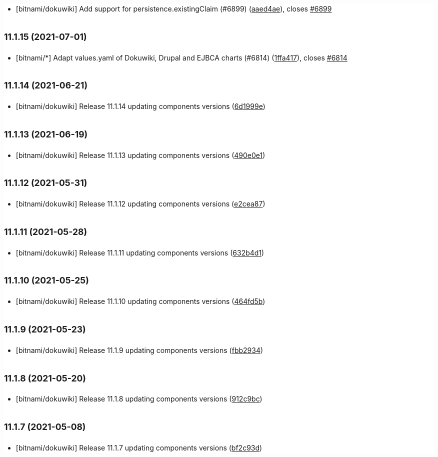 * [bitnami/dokuwiki] Add support for persistence.existingClaim (#6899) ([aaed4ae](https://github.com/bitnami/charts/commit/aaed4ae90a54e39050476da3c1f957c3c7e67579)), closes [#6899](https://github.com/bitnami/charts/issues/6899)

## <small>11.1.15 (2021-07-01)</small>

* [bitnami/*] Adapt values.yaml of Dokuwiki, Drupal and EJBCA charts (#6814) ([1ffa417](https://github.com/bitnami/charts/commit/1ffa417d8eea252bbb0887f68b5b7a4cd79ffd53)), closes [#6814](https://github.com/bitnami/charts/issues/6814)

## <small>11.1.14 (2021-06-21)</small>

* [bitnami/dokuwiki] Release 11.1.14 updating components versions ([6d1999e](https://github.com/bitnami/charts/commit/6d1999e327fe9e1c1aaf0251d2dda13c192a3beb))

## <small>11.1.13 (2021-06-19)</small>

* [bitnami/dokuwiki] Release 11.1.13 updating components versions ([490e0e1](https://github.com/bitnami/charts/commit/490e0e11d3f6fa48e6671bb2939a9c09871cf052))

## <small>11.1.12 (2021-05-31)</small>

* [bitnami/dokuwiki] Release 11.1.12 updating components versions ([e2cea87](https://github.com/bitnami/charts/commit/e2cea8746645773c8f2b38869f46d952453f3870))

## <small>11.1.11 (2021-05-28)</small>

* [bitnami/dokuwiki] Release 11.1.11 updating components versions ([632b4d1](https://github.com/bitnami/charts/commit/632b4d10ec30a0185c1862aeb1e680afaf0c37cf))

## <small>11.1.10 (2021-05-25)</small>

* [bitnami/dokuwiki] Release 11.1.10 updating components versions ([464fd5b](https://github.com/bitnami/charts/commit/464fd5b38b36445aa8b522c2eb38d105ec838382))

## <small>11.1.9 (2021-05-23)</small>

* [bitnami/dokuwiki] Release 11.1.9 updating components versions ([fbb2934](https://github.com/bitnami/charts/commit/fbb2934b1895bf3b97dbd82f656d16439d6f5f8b))

## <small>11.1.8 (2021-05-20)</small>

* [bitnami/dokuwiki] Release 11.1.8 updating components versions ([912c9bc](https://github.com/bitnami/charts/commit/912c9bc8a750dbaa724ed3bfbfdfb5a1c1d1d3a7))

## <small>11.1.7 (2021-05-08)</small>

* [bitnami/dokuwiki] Release 11.1.7 updating components versions ([bf2c93d](https://github.com/bitnami/charts/commit/bf2c93da207d8caf020883a12317f727770f6e22))
